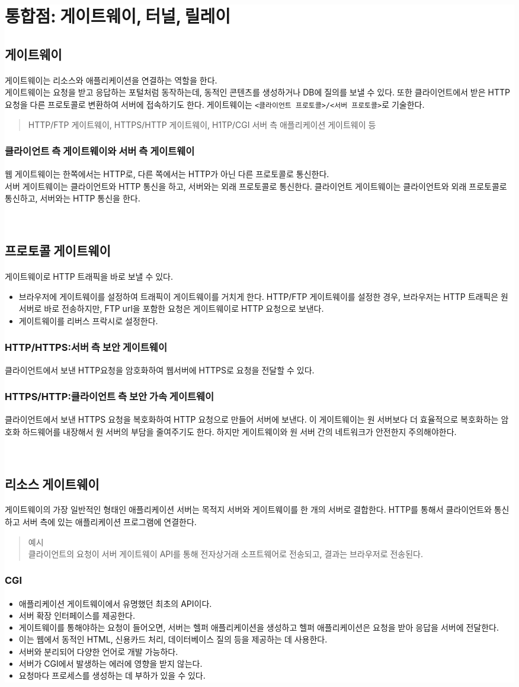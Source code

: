 # 통합점: 게이트웨이, 터널, 릴레이

## 게이트웨이

게이트웨이는 리소스와 애플리케이션을 연결하는 역할을 한다.  
게이트웨이는 요청을 받고 응답하는 포털처럼 동작하는데, 동적인 콘텐츠를 생성하거나 DB에 질의를 보낼 수 있다.
또한 클라이언트에서 받은 HTTP요청을 다른 프로토콜로 변환하여 서버에 접속하기도 한다.
게이트웨이는 `<클라이언트 프로토콜>/<서버 프로토콜>`로 기술한다.

> HTTP/FTP 게이트웨이, HTTPS/HTTP 게이트웨이, H1TP/CGI 서버 측 애플리케이션 게이트웨이 등

### 클라이언트 측 게이트웨이와 서버 측 게이트웨이

웹 게이트웨이는 한쪽에서는 HTTP로, 다른 쪽에서는 HTTP가 아닌 다른 프로토콜로 통신한다.  
서버 게이트웨이는 클라이언트와 HTTP 통신을 하고, 서버와는 외래 프로토콜로 통신한다.
클라이언트 게이트웨이는 클라이언트와 외래 프로토콜로 통신하고, 서버와는 HTTP 통신을 한다.

<br />

## 프로토콜 게이트웨이

게이트웨이로 HTTP 트래픽을 바로 보낼 수 있다.

- 브라우저에 게이트웨이를 설정하여 트래픽이 게이트웨이를 거치게 한다.
  HTTP/FTP 게이트웨이를 설정한 경우, 브라우저는 HTTP 트래픽은 원 서버로 바로 전송하지만, FTP url을 포함한 요청은 게이트웨이로 HTTP 요청으로 보낸다.
- 게이트웨이를 리버스 프락시로 설정한다.

### HTTP/HTTPS:서버 측 보안 게이트웨이

클라이언트에서 보낸 HTTP요청을 암호화하여 웹서버에 HTTPS로 요청을 전달할 수 있다.

### HTTPS/HTTP:클라이언트 측 보안 가속 게이트웨이

클라이언트에서 보낸 HTTPS 요청을 복호화하여 HTTP 요청으로 만들어 서버에 보낸다. 이 게이트웨이는 원 서버보다 더 효율적으로 복호화하는 암호화 하드웨어를 내장해서 원 서버의 부담을 줄여주기도 한다. 하지만 게이트웨이와 원 서버 간의 네트워크가 안전한지 주의해야한다.

<br />
  
## 리소스 게이트웨이
게이트웨이의 가장 일반적인 형태인 애플리케이션 서버는 목적지 서버와 게이트웨이를 한 개의 서버로 결합한다. HTTP를 통해서 클라이언트와 통신하고 서버 측에 있는 애플리케이션 프로그램에 연결한다. 
> 예시   
클라이언트의 요청이 서버 게이트웨이 API를 통해 전자상거래 소프트웨어로 전송되고, 결과는 브라우저로 전송된다.

### CGI

- 애플리케이션 게이트웨이에서 유명했던 최초의 API이다.
- 서버 확장 인터페이스를 제공한다.
- 게이트웨이를 통해야하는 요청이 들어오면, 서버는 헬퍼 애플리케이션을 생성하고 헬퍼 애플리케이션은 요청을 받아 응답을 서버에 전달한다.
- 이는 웹에서 동적인 HTML, 신용카드 처리, 데이터베이스 질의 등을 제공하는 데 사용한다.
- 서버와 분리되어 다양한 언어로 개발 가능하다.
- 서버가 CGI에서 발생하는 에러에 영향을 받지 않는다.
- 요청마다 프로세스를 생성하는 데 부하가 있을 수 있다.
